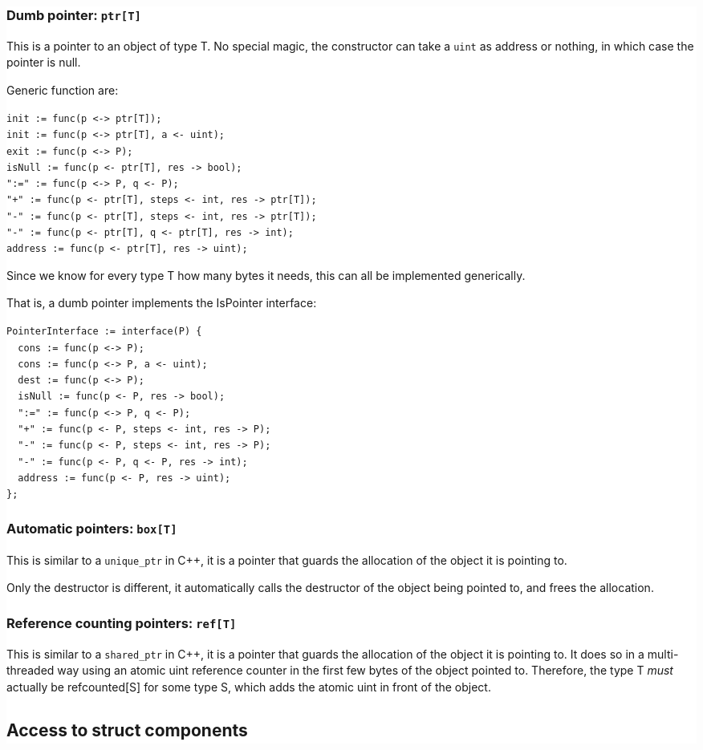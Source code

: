 ### Dumb pointer: `ptr[T]`

This is a pointer to an object of type T. No special magic, the
constructor can take a `uint` as address or nothing, in which case
the pointer is null.

Generic function are:

    init := func(p <-> ptr[T]);
    init := func(p <-> ptr[T], a <- uint);
    exit := func(p <-> P);
    isNull := func(p <- ptr[T], res -> bool);
    ":=" := func(p <-> P, q <- P);
    "+" := func(p <- ptr[T], steps <- int, res -> ptr[T]);
    "-" := func(p <- ptr[T], steps <- int, res -> ptr[T]);
    "-" := func(p <- ptr[T], q <- ptr[T], res -> int);
    address := func(p <- ptr[T], res -> uint);

Since we know for every type T how many bytes it needs, this can all
be implemented generically.

That is, a dumb pointer implements the IsPointer interface:

    PointerInterface := interface(P) {
      cons := func(p <-> P);
      cons := func(p <-> P, a <- uint);
      dest := func(p <-> P);
      isNull := func(p <- P, res -> bool);
      ":=" := func(p <-> P, q <- P);
      "+" := func(p <- P, steps <- int, res -> P);
      "-" := func(p <- P, steps <- int, res -> P);
      "-" := func(p <- P, q <- P, res -> int);
      address := func(p <- P, res -> uint);
    };

### Automatic pointers: `box[T]`

This is similar to a `unique_ptr` in C++, it is a pointer that guards
the allocation of the object it is pointing to.

Only the destructor is different, it automatically calls the destructor
of the object being pointed to, and frees the allocation.

### Reference counting pointers: `ref[T]`

This is similar to a `shared_ptr` in C++, it is a pointer that guards
the allocation of the object it is pointing to. It does so in a
multi-threaded way using an atomic uint reference counter in the first
few bytes of the object pointed to. Therefore, the type T *must*
actually be refcounted[S] for some type S, which adds the atomic uint
in front of the object.


## Access to struct components
